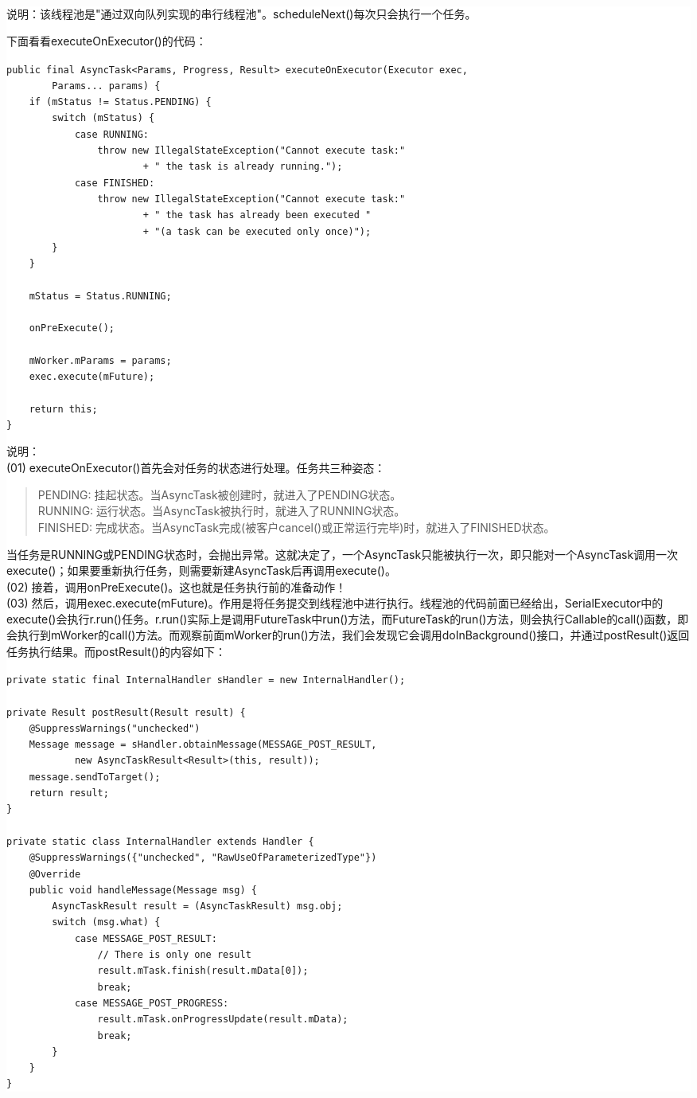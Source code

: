 说明：该线程池是"通过双向队列实现的串行线程池"。scheduleNext()每次只会执行一个任务。


下面看看executeOnExecutor()的代码：

    public final AsyncTask<Params, Progress, Result> executeOnExecutor(Executor exec,
            Params... params) {
        if (mStatus != Status.PENDING) {
            switch (mStatus) {
                case RUNNING:
                    throw new IllegalStateException("Cannot execute task:"
                            + " the task is already running.");
                case FINISHED:
                    throw new IllegalStateException("Cannot execute task:"
                            + " the task has already been executed "
                            + "(a task can be executed only once)");
            }
        }

        mStatus = Status.RUNNING;

        onPreExecute();

        mWorker.mParams = params;
        exec.execute(mFuture);

        return this;
    }

说明：  
(01) executeOnExecutor()首先会对任务的状态进行处理。任务共三种姿态：  
> PENDING: 挂起状态。当AsyncTask被创建时，就进入了PENDING状态。  
> RUNNING: 运行状态。当AsyncTask被执行时，就进入了RUNNING状态。  
> FINISHED: 完成状态。当AsyncTask完成(被客户cancel()或正常运行完毕)时，就进入了FINISHED状态。  

当任务是RUNNING或PENDING状态时，会抛出异常。这就决定了，一个AsyncTask只能被执行一次，即只能对一个AsyncTask调用一次execute()；如果要重新执行任务，则需要新建AsyncTask后再调用execute()。  
(02) 接着，调用onPreExecute()。这也就是任务执行前的准备动作！  
(03) 然后，调用exec.execute(mFuture)。作用是将任务提交到线程池中进行执行。线程池的代码前面已经给出，SerialExecutor中的execute()会执行r.run()任务。r.run()实际上是调用FutureTask中run()方法，而FutureTask的run()方法，则会执行Callable的call()函数，即会执行到mWorker的call()方法。而观察前面mWorker的run()方法，我们会发现它会调用doInBackground()接口，并通过postResult()返回任务执行结果。而postResult()的内容如下：   

    private static final InternalHandler sHandler = new InternalHandler();

    private Result postResult(Result result) {
        @SuppressWarnings("unchecked")
        Message message = sHandler.obtainMessage(MESSAGE_POST_RESULT,
                new AsyncTaskResult<Result>(this, result));
        message.sendToTarget();
        return result;
    }

    private static class InternalHandler extends Handler {
        @SuppressWarnings({"unchecked", "RawUseOfParameterizedType"})
        @Override
        public void handleMessage(Message msg) {
            AsyncTaskResult result = (AsyncTaskResult) msg.obj;
            switch (msg.what) {
                case MESSAGE_POST_RESULT:
                    // There is only one result
                    result.mTask.finish(result.mData[0]);
                    break;
                case MESSAGE_POST_PROGRESS:
                    result.mTask.onProgressUpdate(result.mData);
                    break;
            }
        }
    }
